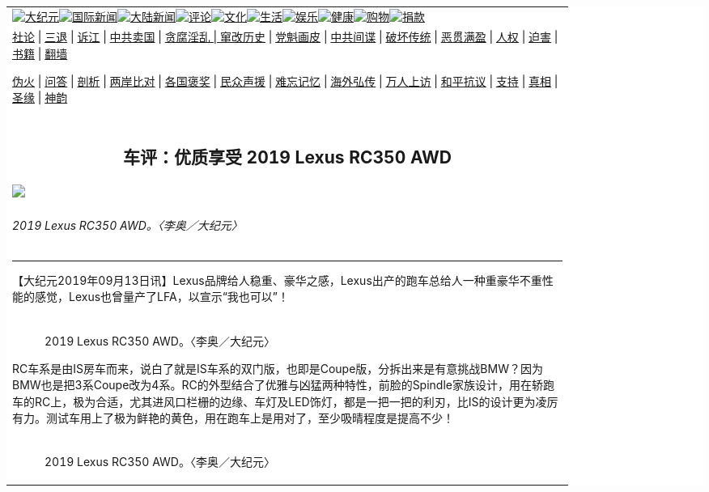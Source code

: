 <a name="1" id="1" target="_blank"></a><span id="1"></span>
<table border="0"><tr><td colspan="2" VALIGN=TOP><a href="https://github.com/asdfghy6/djy/blob/master/gb/nsc413.md#1"><img src="https://raw.githubusercontent.com/asdfghy6/1/master/t/djy/1.jpg" title="大纪元"></a><a href="https://github.com/asdfghy6/djy/blob/master/gb/n24hr.md#1"><img src="https://raw.githubusercontent.com/asdfghy6/1/master/t/djy/3.jpg" title="国际新闻"></a><a href="https://github.com/asdfghy6/djy/blob/master/gb/nsc413.md#1"><img src="https://raw.githubusercontent.com/asdfghy6/1/master/t/djy/4.jpg" title="大陆新闻"></a><a href="https://github.com/asdfghy6/djy/blob/master/gb/news392.md#1"><img src="https://raw.githubusercontent.com/asdfghy6/1/master/t/djy/5.jpg" title="评论"></a><a href="https://github.com/asdfghy6/djy/blob/master/gb/news2007.md#1"><img src="https://raw.githubusercontent.com/asdfghy6/1/master/t/djy/6.jpg" title="文化"></a><a href="https://github.com/asdfghy6/djy/blob/master/gb/news2008.md#1"><img src="https://raw.githubusercontent.com/asdfghy6/1/master/t/djy/7.jpg" title="生活"></a><a href="https://github.com/asdfghy6/djy/blob/master/gb/ncyule.md#1"><img src="https://raw.githubusercontent.com/asdfghy6/1/master/t/djy/8.jpg" title="娱乐"></a><a href="https://github.com/asdfghy6/djy/blob/master/gb/nsc1002.md#1"><img src="https://raw.githubusercontent.com/asdfghy6/1/master/t/djy/9.jpg" title="健康"><a href="https://www.youlucky.com"><img src="https://raw.githubusercontent.com/asdfghy6/1/master/t/djy/10.jpg" title="购物"></a><a href="https://www.supportepoch.org/donation?utm_medium=epochtimes&utm_source=referral&utm_campaign=donate_button_djyhomepage"><img src="https://raw.githubusercontent.com/asdfghy6/1/master/t/djy/12.jpg" title="捐款"></a></td></tr>
<tr><td colspan="2" VALIGN=TOP><a target="_blank" href="https://git.io/fjCRf">社论</a> | <a target="_blank" href="https://github.com/asdfghy6/djy/blob/master/gb/nf5657.md#1">三退</a> | <a target="_blank" href="https://github.com/asdfghy6/djy/blob/master/gb/nf6123.md#1">诉江</a> | <a target="_blank" href="https://github.com/asdfghy6/djy/blob/master/gb/nf1176117.md#1">中共卖国</a> | <a target="_blank" href="https://github.com/asdfghy6/djy/blob/master/gb/nf5773.md#1">贪腐淫乱 | <a target="_blank" href="https://github.com/asdfghy6/djy/blob/master/gb/nf1176115.md#1">窜改历史</a> | <a target="_blank" href="https://github.com/asdfghy6/djy/blob/master/gb/nf1176107.md#1">党魁画皮</a> | <a target="_blank" href="https://github.com/asdfghy6/djy/blob/master/gb/nf1320400.md#1">中共间谍</a> | <a target="_blank" href="https://github.com/asdfghy6/djy/blob/master/gb/nf1176114.md#1">破坏传统</a> | <a target="_blank" href="https://github.com/asdfghy6/djy/blob/master/gb/nf5287.md#1">恶贯满盈</a> | <a target="_blank" href="https://github.com/asdfghy6/djy/blob/master/gb/ncid278.md#1">人权</a> | <a target="_blank" href="https://github.com/asdfghy6/djy/blob/master/gb/nf1176111.md#1">迫害</a> | <a target="_blank" href="https://github.com/asdfghy6/djy/blob/master/gb/nf1235328.md#1">书籍</a> | <a target="_blank" href="https://github.com/asdfghy6/fq/blob/master/README.md?zsrh#1">翻墙</a></p><p><a target="_blank" href="https://github.com/asdfghy6/djy/blob/master/gb/nf5562.md#1">伪火</a> | <a target="_blank" href="https://github.com/asdfghy6/djy/blob/master/gb/nf4378.md#1">问答</a> | <a target="_blank" href="https://github.com/asdfghy6/djy/blob/master/gb/nf5792.md#1">剖析</a> | <a target="_blank" href="https://github.com/asdfghy6/djy/blob/master/gb/nf5735.md#1">两岸比对</a> | <a target="_blank" href="https://github.com/asdfghy6/djy/blob/master/gb/nf6119.md#1">各国褒奖</a> | <a target="_blank" href="https://github.com/asdfghy6/djy/blob/master/gb/nf6120.md#1">民众声援</a> | <a target="_blank" href="https://github.com/asdfghy6/djy/blob/master/gb/nf1188594.md#1">难忘记忆</a> | <a target="_blank" href="https://github.com/asdfghy6/djy/blob/master/gb/nf3180.md#1">海外弘传</a> | <a target="_blank" href="https://github.com/asdfghy6/djy/blob/master/gb/nf5410.md#1">万人上访</a> | <a target="_blank" href="https://github.com/asdfghy6/ntdtv/blob/master/gb/prog1530_1.md#1">和平抗议</a> | <a target="_blank" href="https://github.com/asdfghy6/djy/blob/master/gb/nf4386.md#1">支持</a> | <a target="_blank" href="https://github.com/asdfghy6/djy/blob/master/gb/nf4389.md#1">真相</a> | <a target="_blank" href="https://github.com/asdfghy6/djy/blob/master/gb/nf5790.md#1">圣缘</a> | <a target="_blank" href="https://github.com/asdfghy6/djy/blob/master/gb/nf4786.md#1">神韵</a></td></tr>
<tr><td VALIGN=TOP width="626"><h2 align=center>车评：优质享受 2019 Lexus RC350 AWD</h2>
<img src="http://i.epochtimes.com/assets/uploads/2019/09/2019_Lexus_RC350_AWD_01-600x400.jpg" />
<h6>2019 Lexus RC350 AWD。〈李奥／大纪元〉
</h6>
<hr>
<p>【大纪元2019年09月13日讯】Lexus品牌给人稳重、豪华之感，Lexus出产的跑车总给人一种重豪华不重性能的感觉，Lexus也曾量产了LFA，以宣示“我也可以”！</p>
<figure id="attachment_11518183" style="width: 600px" class="wp-caption alignnone"><a href="http://i.epochtimes.com/assets/uploads/2019/09/2019_Lexus_RC350_AWD_06-e1568344471861.jpg"><img class="size-large wp-image-11518183" src="http://i.epochtimes.com/assets/uploads/2019/09/2019_Lexus_RC350_AWD_06-600x400.jpg" alt="" width="600" b="400" /></a><figcaption class="wp-caption-text">2019 Lexus RC350 AWD。〈李奥／大纪元〉</figcaption></figure>
<p>RC车系是由IS房车而来，说白了就是IS车系的双门版，也即是Coupe版，分拆出来是有意挑战BMW？因为BMW也是把3系Coupe改为4系。RC的外型结合了优雅与凶猛两种特性，前脸的Spindle家族设计，用在轿跑车的RC上，极为合适，尤其进风口栏栅的边缘、车灯及LED饰灯，都是一把一把的利刃，比IS的设计更为凌厉有力。测试车用上了极为鲜艳的黄色，用在跑车上是用对了，至少吸晴程度是提高不少！</p>
<figure id="attachment_11518185" style="width: 600px" class="wp-caption alignnone"><a href="http://i.epochtimes.com/assets/uploads/2019/09/2019_Lexus_RC350_AWD_10-e1568344489851.jpg"><img class="size-large wp-image-11518185" src="http://i.epochtimes.com/assets/uploads/2019/09/2019_Lexus_RC350_AWD_10-600x400.jpg" alt="" width="600" b="400" /></a><figcaption class="wp-caption-text">2019 Lexus RC350 AWD。〈李奥／大纪元〉</figcaption></figure>
